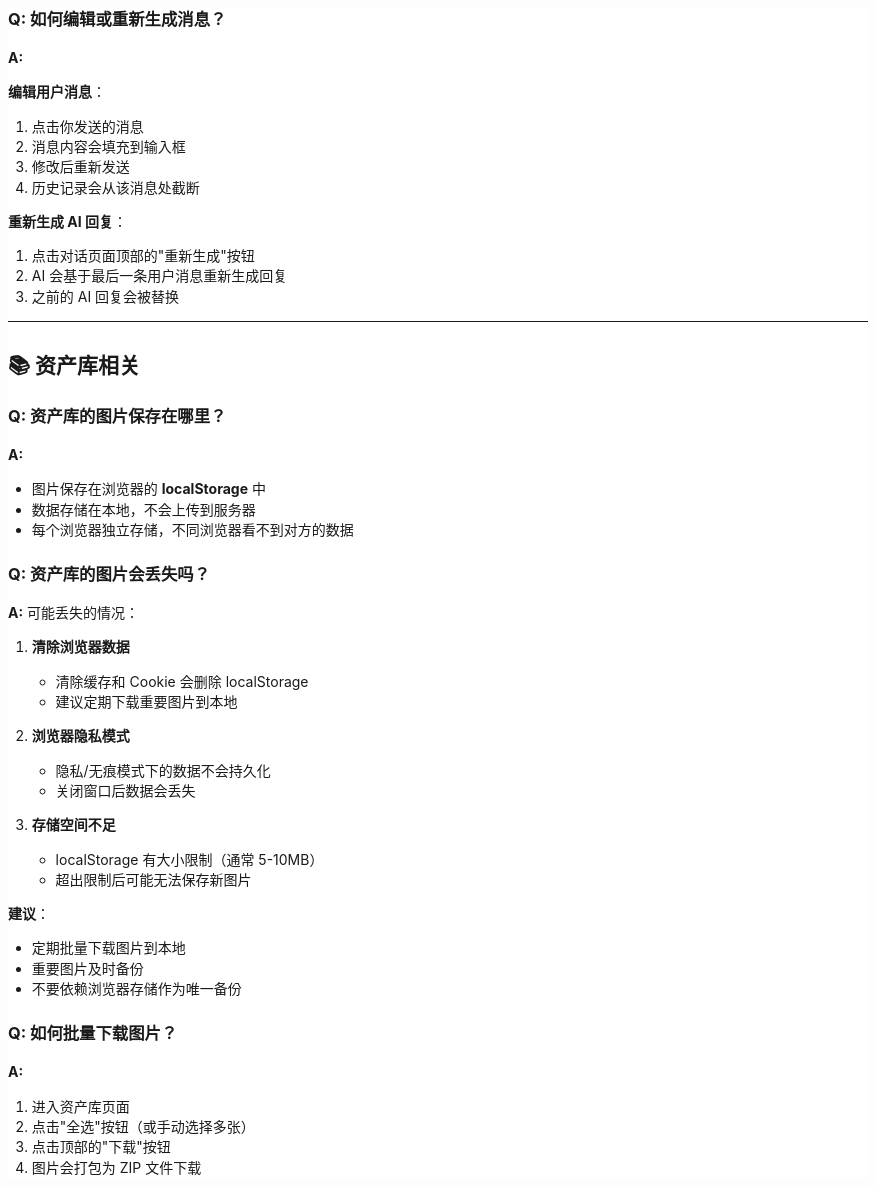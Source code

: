 ### Q: 如何编辑或重新生成消息？

**A:** 

**编辑用户消息**：
1. 点击你发送的消息
2. 消息内容会填充到输入框
3. 修改后重新发送
4. 历史记录会从该消息处截断

**重新生成 AI 回复**：
1. 点击对话页面顶部的"重新生成"按钮
2. AI 会基于最后一条用户消息重新生成回复
3. 之前的 AI 回复会被替换

---

## 📚 资产库相关

### Q: 资产库的图片保存在哪里？

**A:** 
- 图片保存在浏览器的 **localStorage** 中
- 数据存储在本地，不会上传到服务器
- 每个浏览器独立存储，不同浏览器看不到对方的数据

### Q: 资产库的图片会丢失吗？

**A:** 可能丢失的情况：

1. **清除浏览器数据**
   - 清除缓存和 Cookie 会删除 localStorage
   - 建议定期下载重要图片到本地

2. **浏览器隐私模式**
   - 隐私/无痕模式下的数据不会持久化
   - 关闭窗口后数据会丢失

3. **存储空间不足**
   - localStorage 有大小限制（通常 5-10MB）
   - 超出限制后可能无法保存新图片

**建议**：
- 定期批量下载图片到本地
- 重要图片及时备份
- 不要依赖浏览器存储作为唯一备份

### Q: 如何批量下载图片？

**A:** 
1. 进入资产库页面
2. 点击"全选"按钮（或手动选择多张）
3. 点击顶部的"下载"按钮
4. 图片会打包为 ZIP 文件下载
